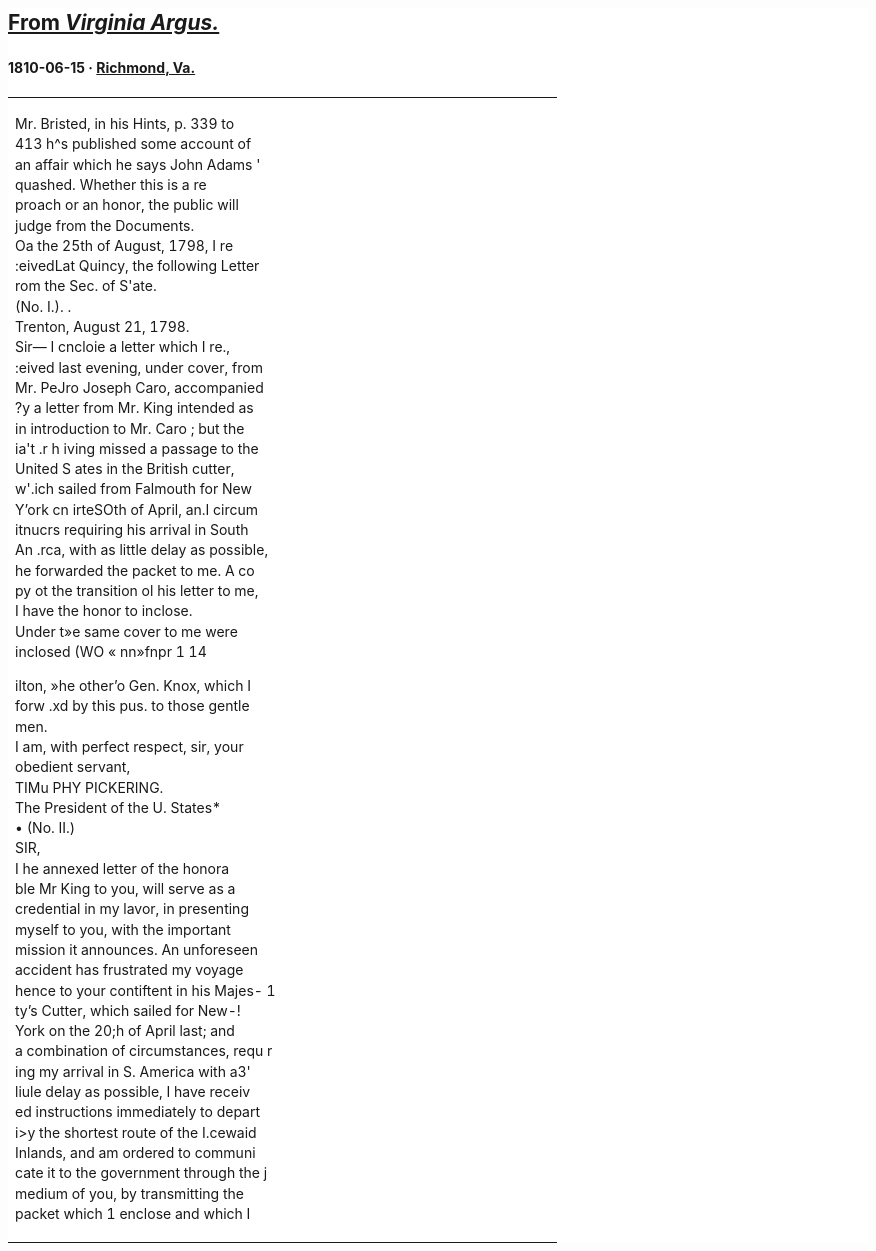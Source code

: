 
## [From _Virginia Argus._](https://www.loc.gov/resource/sn84024710/1810-06-15/ed-1/?sp=1)

#### 1810-06-15 &middot; [Richmond, Va.](http://dbpedia.org/resource/Richmond%2C_Virginia)

<table style="width: 100%;"><tr><td style="width: 50%">

  
Mr. Bristed, in his Hints, p. 339 to  
413 h^s published some account of  
an affair which he says John Adams &#x27;  
quashed. Whether this is a re­  
proach or an honor, the public will  
judge from the Documents.  
Oa the 25th of August, 1798, I re­  
:eivedLat Quincy, the following Letter  
rom the Sec. of S&#x27;ate.  
(No. I.). .  
Trenton, August 21, 1798.  
Sir— I cncloie a letter which I re.,  
:eived last evening, under cover, from  
Mr. PeJro Joseph Caro, accompanied  
?y a letter from Mr. King intended as  
in introduction to Mr. Caro ; but the  
ia&#x27;t .r h iving missed a passage to the  
United S ates in the British cutter,  
w&#x27;.ich sailed from Falmouth for New­  
Y’ork cn irteSOth of April, an.I circum­  
itnucrs requiring his arrival in South  
An .rca, with as little delay as possible,  
he forwarded the packet to me. A co­  
py ot the transition ol his letter to me,  
I have the honor to inclose.  
Under t»e same cover to me were  
inclosed (WO « nn»fnpr 1 14  
  
ilton, »he other’o Gen. Knox, which I  
forw .xd by this pus. to those gentle­  
men.  
I am, with perfect respect, sir, your  
obedient servant,  
TIMu PHY PICKERING.  
The President of the U. States*  
• (No. II.)  
SIR,  
I he annexed letter of the honora­  
ble Mr King to you, will serve as a  
credential in my lavor, in presenting  
myself to you, with the important  
mission it announces. An unforeseen  
accident has frustrated my voyage  
hence to your contiftent in his Majes- 1  
ty’s Cutter, which sailed for New-!  
York on the 20;h of April last; and  
a combination of circumstances, requ r­  
ing my arrival in S. America with a3&#x27;  
liule delay as possible, I have receiv­  
ed instructions immediately to depart  
i&gt;y the shortest route of the I.cewaid  
Inlands, and am ordered to communi­  
cate it to the government through the j  
medium of you, by transmitting the  
packet which 1 enclose and which I  